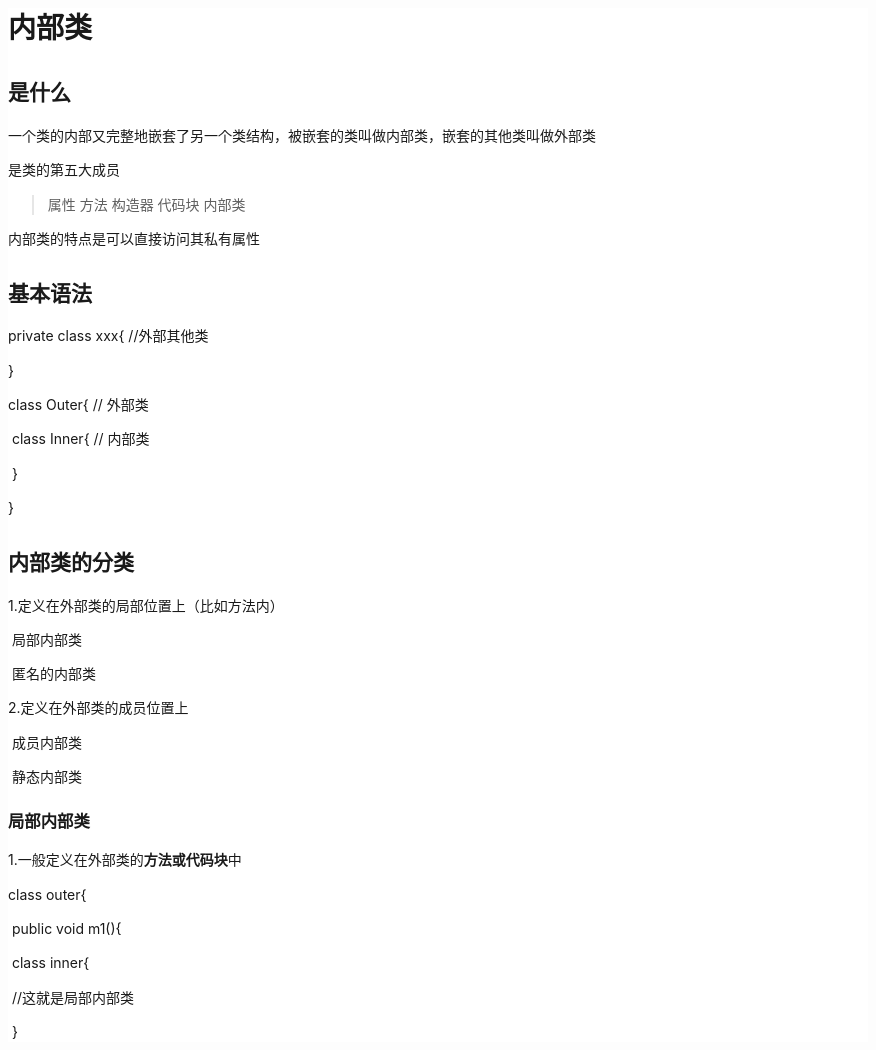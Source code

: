 # 内部类

## 是什么

一个类的内部又完整地嵌套了另一个类结构，被嵌套的类叫做内部类，嵌套的其他类叫做外部类

是类的第五大成员

> 属性 方法 构造器 代码块 内部类 

内部类的特点是可以直接访问其私有属性



## 基本语法

private class xxx{ //外部其他类

}

class Outer{ // 外部类

​	class Inner{ // 内部类

​	}

}



## 内部类的分类

1.定义在外部类的局部位置上（比如方法内）

​	局部内部类

​	匿名的内部类



2.定义在外部类的成员位置上

​	成员内部类

​	静态内部类



### 局部内部类

1.一般定义在外部类的**方法或代码块**中

class outer{

​	public void m1(){

​		class inner{

​			//这就是局部内部类

​		}
